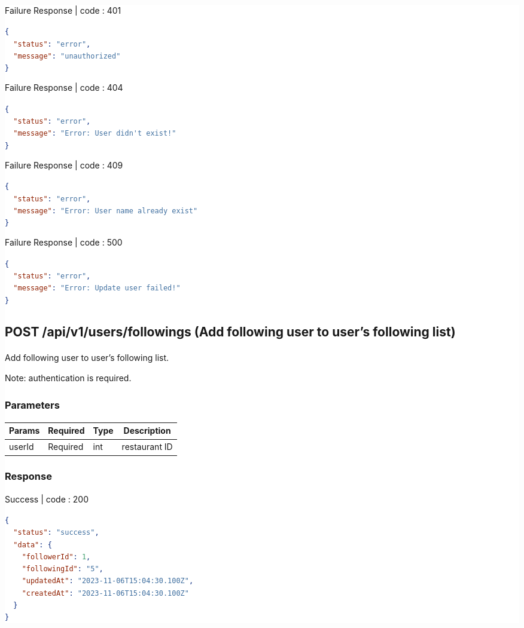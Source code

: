 Failure Response | code : 401

```json
{
  "status": "error",
  "message": "unauthorized"
}
```

Failure Response | code : 404

```json
{
  "status": "error",
  "message": "Error: User didn't exist!"
}
```

Failure Response | code : 409

```json
{
  "status": "error",
  "message": "Error: User name already exist"
}
```

Failure Response | code : 500

```json
{
  "status": "error",
  "message": "Error: Update user failed!"
}
```

## POST /api/v1/users/followings (Add following user to user’s following list)

Add following user to user’s following list.

Note: authentication is required.

### Parameters

| Params | Required | Type | Description   |
| ------ | -------- | ---- | ------------- |
| userId | Required | int  | restaurant ID |

### Response

Success | code : 200

```json
{
  "status": "success",
  "data": {
    "followerId": 1,
    "followingId": "5",
    "updatedAt": "2023-11-06T15:04:30.100Z",
    "createdAt": "2023-11-06T15:04:30.100Z"
  }
}
```
